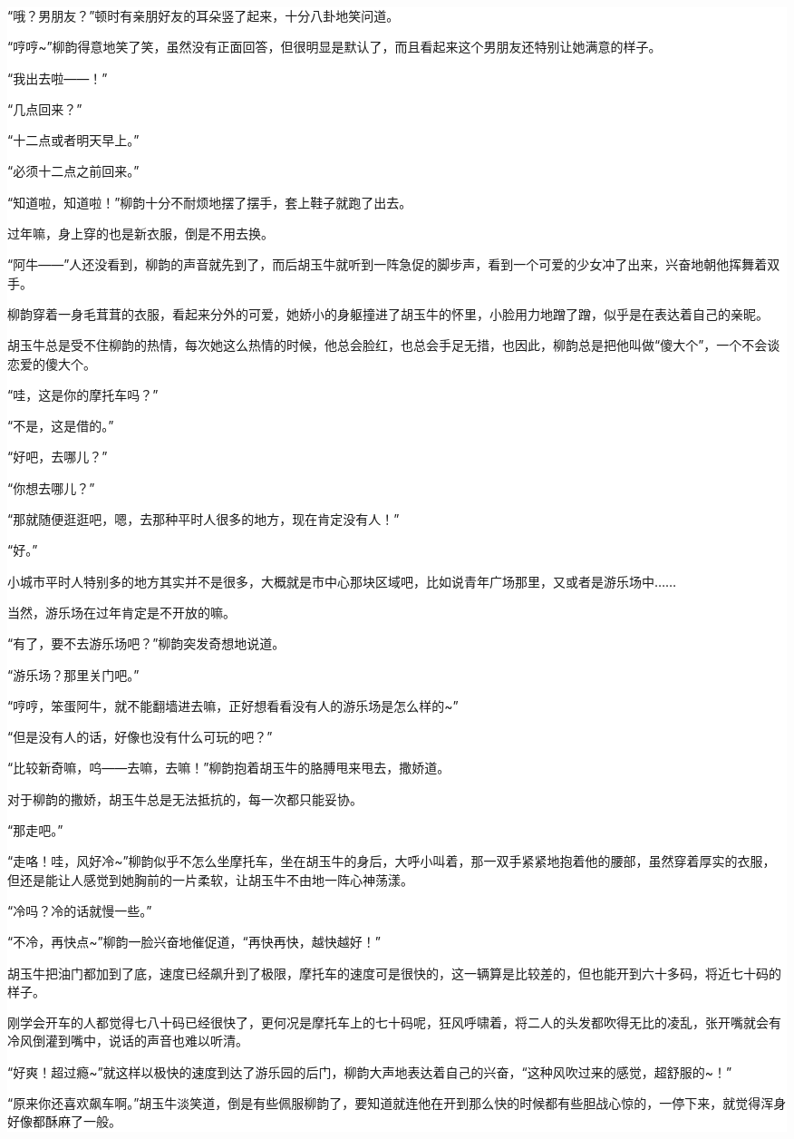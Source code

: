 “哦？男朋友？”顿时有亲朋好友的耳朵竖了起来，十分八卦地笑问道。

“哼哼\~”柳韵得意地笑了笑，虽然没有正面回答，但很明显是默认了，而且看起来这个男朋友还特别让她满意的样子。

“我出去啦——！”

“几点回来？”

“十二点或者明天早上。”

“必须十二点之前回来。”

“知道啦，知道啦！”柳韵十分不耐烦地摆了摆手，套上鞋子就跑了出去。

过年嘛，身上穿的也是新衣服，倒是不用去换。

“阿牛——”人还没看到，柳韵的声音就先到了，而后胡玉牛就听到一阵急促的脚步声，看到一个可爱的少女冲了出来，兴奋地朝他挥舞着双手。

柳韵穿着一身毛茸茸的衣服，看起来分外的可爱，她娇小的身躯撞进了胡玉牛的怀里，小脸用力地蹭了蹭，似乎是在表达着自己的亲昵。

胡玉牛总是受不住柳韵的热情，每次她这么热情的时候，他总会脸红，也总会手足无措，也因此，柳韵总是把他叫做“傻大个”，一个不会谈恋爱的傻大个。

“哇，这是你的摩托车吗？”

“不是，这是借的。”

“好吧，去哪儿？”

“你想去哪儿？”

“那就随便逛逛吧，嗯，去那种平时人很多的地方，现在肯定没有人！”

“好。”

小城市平时人特别多的地方其实并不是很多，大概就是市中心那块区域吧，比如说青年广场那里，又或者是游乐场中……

当然，游乐场在过年肯定是不开放的嘛。

“有了，要不去游乐场吧？”柳韵突发奇想地说道。

“游乐场？那里关门吧。”

“哼哼，笨蛋阿牛，就不能翻墙进去嘛，正好想看看没有人的游乐场是怎么样的\~”

“但是没有人的话，好像也没有什么可玩的吧？”

“比较新奇嘛，呜——去嘛，去嘛！”柳韵抱着胡玉牛的胳膊甩来甩去，撒娇道。

对于柳韵的撒娇，胡玉牛总是无法抵抗的，每一次都只能妥协。

“那走吧。”

“走咯！哇，风好冷\~”柳韵似乎不怎么坐摩托车，坐在胡玉牛的身后，大呼小叫着，那一双手紧紧地抱着他的腰部，虽然穿着厚实的衣服，但还是能让人感觉到她胸前的一片柔软，让胡玉牛不由地一阵心神荡漾。

“冷吗？冷的话就慢一些。”

“不冷，再快点\~”柳韵一脸兴奋地催促道，“再快再快，越快越好！”

胡玉牛把油门都加到了底，速度已经飙升到了极限，摩托车的速度可是很快的，这一辆算是比较差的，但也能开到六十多码，将近七十码的样子。

刚学会开车的人都觉得七八十码已经很快了，更何况是摩托车上的七十码呢，狂风呼啸着，将二人的头发都吹得无比的凌乱，张开嘴就会有冷风倒灌到嘴中，说话的声音也难以听清。

“好爽！超过瘾\~”就这样以极快的速度到达了游乐园的后门，柳韵大声地表达着自己的兴奋，“这种风吹过来的感觉，超舒服的\~！”

“原来你还喜欢飙车啊。”胡玉牛淡笑道，倒是有些佩服柳韵了，要知道就连他在开到那么快的时候都有些胆战心惊的，一停下来，就觉得浑身好像都酥麻了一般。
